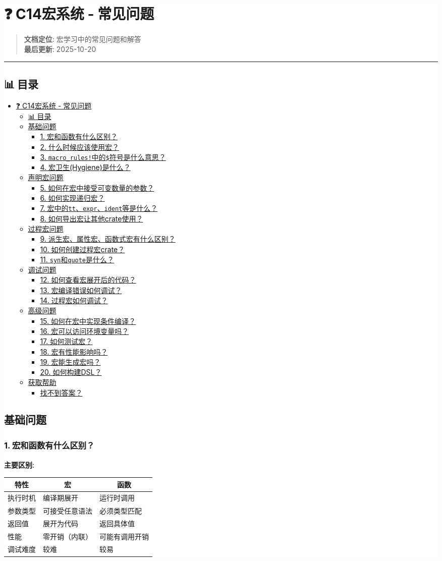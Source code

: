 ﻿# ❓ C14宏系统 - 常见问题

> **文档定位**: 宏学习中的常见问题和解答  
> **最后更新**: 2025-10-20

---

## 📊 目录

- [❓ C14宏系统 - 常见问题](#-c14宏系统---常见问题)
  - [📊 目录](#-目录)
  - [基础问题](#基础问题)
    - [1. 宏和函数有什么区别？](#1-宏和函数有什么区别)
    - [2. 什么时候应该使用宏？](#2-什么时候应该使用宏)
    - [3. `macro_rules!`中的`$`符号是什么意思？](#3-macro_rules中的符号是什么意思)
    - [4. 宏卫生(Hygiene)是什么？](#4-宏卫生hygiene是什么)
  - [声明宏问题](#声明宏问题)
    - [5. 如何在宏中接受可变数量的参数？](#5-如何在宏中接受可变数量的参数)
    - [6. 如何实现递归宏？](#6-如何实现递归宏)
    - [7. 宏中的`tt`、`expr`、`ident`等是什么？](#7-宏中的ttexprident等是什么)
    - [8. 如何导出宏让其他crate使用？](#8-如何导出宏让其他crate使用)
  - [过程宏问题](#过程宏问题)
    - [9. 派生宏、属性宏、函数式宏有什么区别？](#9-派生宏属性宏函数式宏有什么区别)
    - [10. 如何创建过程宏crate？](#10-如何创建过程宏crate)
    - [11. `syn`和`quote`是什么？](#11-syn和quote是什么)
  - [调试问题](#调试问题)
    - [12. 如何查看宏展开后的代码？](#12-如何查看宏展开后的代码)
    - [13. 宏编译错误如何调试？](#13-宏编译错误如何调试)
    - [14. 过程宏如何调试？](#14-过程宏如何调试)
  - [高级问题](#高级问题)
    - [15. 如何在宏中实现条件编译？](#15-如何在宏中实现条件编译)
    - [16. 宏可以访问环境变量吗？](#16-宏可以访问环境变量吗)
    - [17. 如何测试宏？](#17-如何测试宏)
    - [18. 宏有性能影响吗？](#18-宏有性能影响吗)
    - [19. 宏能生成宏吗？](#19-宏能生成宏吗)
    - [20. 如何构建DSL？](#20-如何构建dsl)
  - [获取帮助](#获取帮助)
    - [找不到答案？](#找不到答案)

## 基础问题

### 1. 宏和函数有什么区别？

**主要区别**:

| 特性 | 宏 | 函数 |
|------|-----|------|
| 执行时机 | 编译期展开 | 运行时调用 |
| 参数类型 | 可接受任意语法 | 必须类型匹配 |
| 返回值 | 展开为代码 | 返回具体值 |
| 性能 | 零开销（内联） | 可能有调用开销 |
| 调试难度 | 较难 | 较易 |
